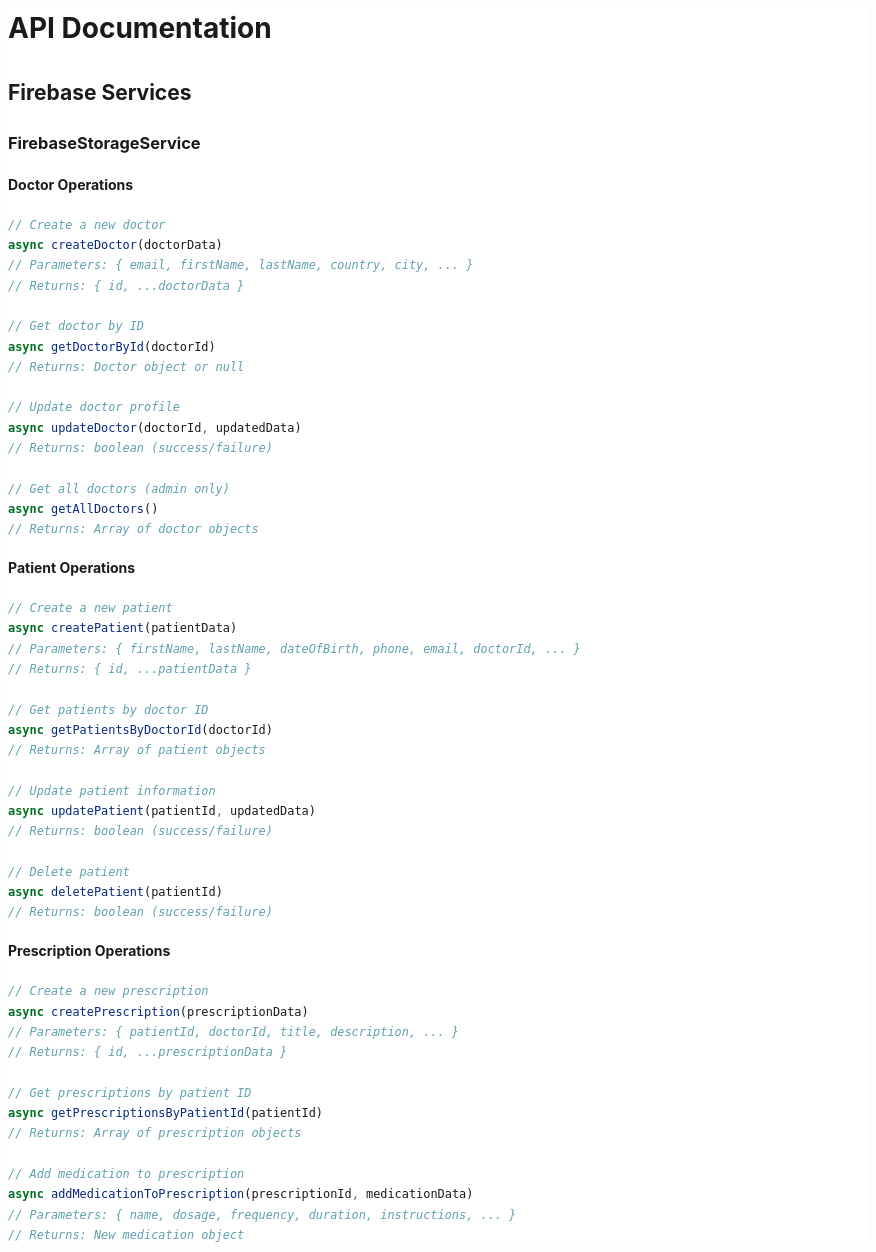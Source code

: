# API Documentation

## Firebase Services

### FirebaseStorageService

#### Doctor Operations
```javascript
// Create a new doctor
async createDoctor(doctorData)
// Parameters: { email, firstName, lastName, country, city, ... }
// Returns: { id, ...doctorData }

// Get doctor by ID
async getDoctorById(doctorId)
// Returns: Doctor object or null

// Update doctor profile
async updateDoctor(doctorId, updatedData)
// Returns: boolean (success/failure)

// Get all doctors (admin only)
async getAllDoctors()
// Returns: Array of doctor objects
```

#### Patient Operations
```javascript
// Create a new patient
async createPatient(patientData)
// Parameters: { firstName, lastName, dateOfBirth, phone, email, doctorId, ... }
// Returns: { id, ...patientData }

// Get patients by doctor ID
async getPatientsByDoctorId(doctorId)
// Returns: Array of patient objects

// Update patient information
async updatePatient(patientId, updatedData)
// Returns: boolean (success/failure)

// Delete patient
async deletePatient(patientId)
// Returns: boolean (success/failure)
```

#### Prescription Operations
```javascript
// Create a new prescription
async createPrescription(prescriptionData)
// Parameters: { patientId, doctorId, title, description, ... }
// Returns: { id, ...prescriptionData }

// Get prescriptions by patient ID
async getPrescriptionsByPatientId(patientId)
// Returns: Array of prescription objects

// Add medication to prescription
async addMedicationToPrescription(prescriptionId, medicationData)
// Parameters: { name, dosage, frequency, duration, instructions, ... }
// Returns: New medication object

```